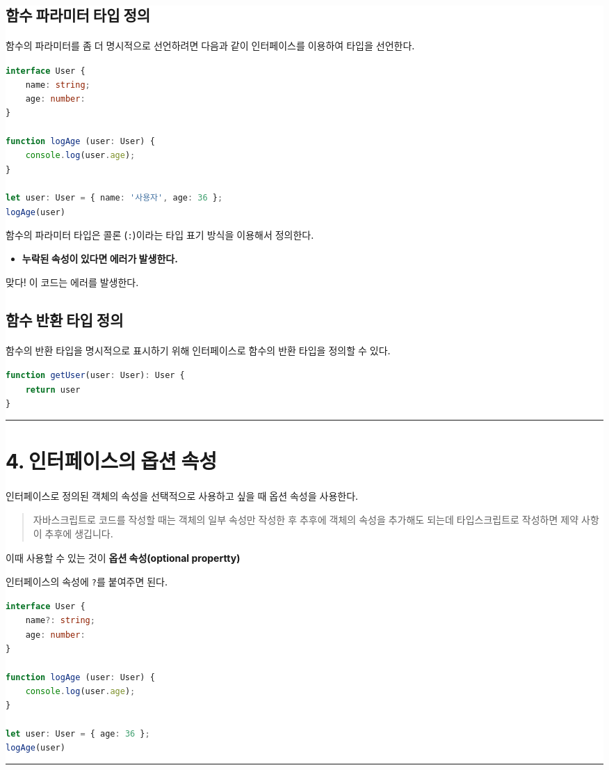 ## 함수 파라미터 타입 정의

함수의 파라미터를 좀 더 명시적으로 선언하려면 다음과 같이 인터페이스를 이용하여 타입을 선언한다.

```ts
interface User {
	name: string;
	age: number:
}

function logAge (user: User) {
	console.log(user.age);
}

let user: User = { name: '사용자', age: 36 };
logAge(user)
```

함수의 파라미터 타입은 콜론 (`:`)이라는 타입 표기 방식을 이용해서 정의한다.

- **누락된 속성이 있다면 에러가 발생한다.**

맞다! 이 코드는 에러를 발생한다.

## 함수 반환 타입 정의

함수의 반환 타입을 명시적으로 표시하기 위해 인터페이스로 함수의 반환 타입을 정의할 수 있다.

```ts
function getUser(user: User): User {
	return user
}
```

---

# 4. 인터페이스의 옵션 속성

인터페이스로 정의된 객체의 속성을 선택적으로 사용하고 싶을 때 옵션 속성을 사용한다.

> 자바스크립트로 코드를 작성할 때는 객체의 일부 속성만 작성한 후 추후에 객체의 속성을 추가해도 되는데 타입스크립트로 작성하면 제약 사항이 추후에 생깁니다.

이때 사용할 수 있는 것이 **옵션 속성(optional propertty)**

인터페이스의 속성에 `?`를 붙여주면 된다.

```ts
interface User {
	name?: string;
	age: number:
}

function logAge (user: User) {
	console.log(user.age);
}

let user: User = { age: 36 };
logAge(user)
```

---